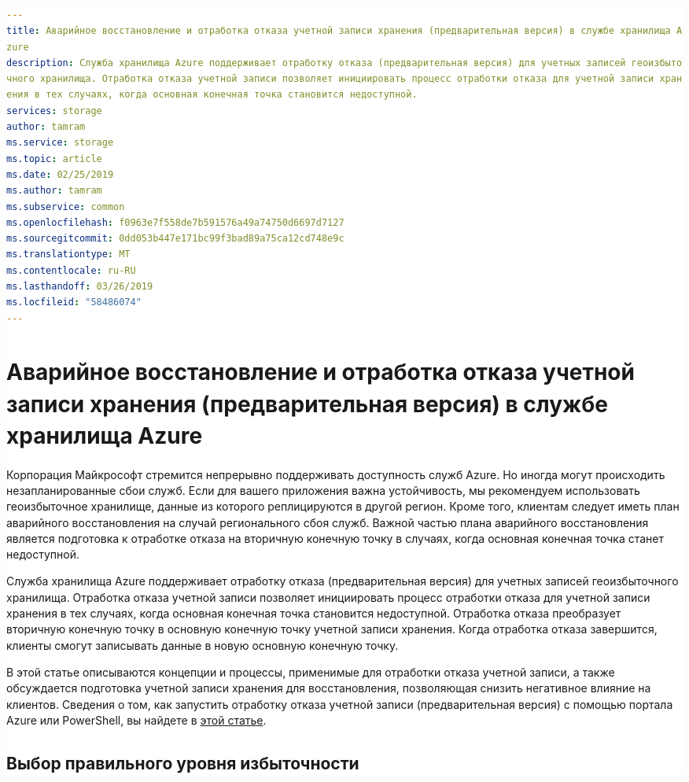 ```yaml
---
title: Аварийное восстановление и отработка отказа учетной записи хранения (предварительная версия) в службе хранилища Azure
description: Служба хранилища Azure поддерживает отработку отказа (предварительная версия) для учетных записей геоизбыточного хранилища. Отработка отказа учетной записи позволяет инициировать процесс отработки отказа для учетной записи хранения в тех случаях, когда основная конечная точка становится недоступной.
services: storage
author: tamram
ms.service: storage
ms.topic: article
ms.date: 02/25/2019
ms.author: tamram
ms.subservice: common
ms.openlocfilehash: f0963e7f558de7b591576a49a74750d6697d7127
ms.sourcegitcommit: 0dd053b447e171bc99f3bad89a75ca12cd748e9c
ms.translationtype: MT
ms.contentlocale: ru-RU
ms.lasthandoff: 03/26/2019
ms.locfileid: "58486074"
---
```

# <a name="disaster-recovery-and-storage-account-failover-preview-in-azure-storage"></a>Аварийное восстановление и отработка отказа учетной записи хранения (предварительная версия) в службе хранилища Azure

Корпорация Майкрософт стремится непрерывно поддерживать доступность служб Azure. Но иногда могут происходить незапланированные сбои служб. Если для вашего приложения важна устойчивость, мы рекомендуем использовать геоизбыточное хранилище, данные из которого реплицируются в другой регион. Кроме того, клиентам следует иметь план аварийного восстановления на случай регионального сбоя служб. Важной частью плана аварийного восстановления является подготовка к отработке отказа на вторичную конечную точку в случаях, когда основная конечная точка станет недоступной. 

Служба хранилища Azure поддерживает отработку отказа (предварительная версия) для учетных записей геоизбыточного хранилища. Отработка отказа учетной записи позволяет инициировать процесс отработки отказа для учетной записи хранения в тех случаях, когда основная конечная точка становится недоступной. Отработка отказа преобразует вторичную конечную точку в основную конечную точку учетной записи хранения. Когда отработка отказа завершится, клиенты смогут записывать данные в новую основную конечную точку.

В этой статье описываются концепции и процессы, применимые для отработки отказа учетной записи, а также обсуждается подготовка учетной записи хранения для восстановления, позволяющая снизить негативное влияние на клиентов. Сведения о том, как запустить отработку отказа учетной записи (предварительная версия) с помощью портала Azure или PowerShell, вы найдете в [этой статье](storage-initiate-account-failover.md).

## <a name="choose-the-right-redundancy-option"></a>Выбор правильного уровня избыточности
